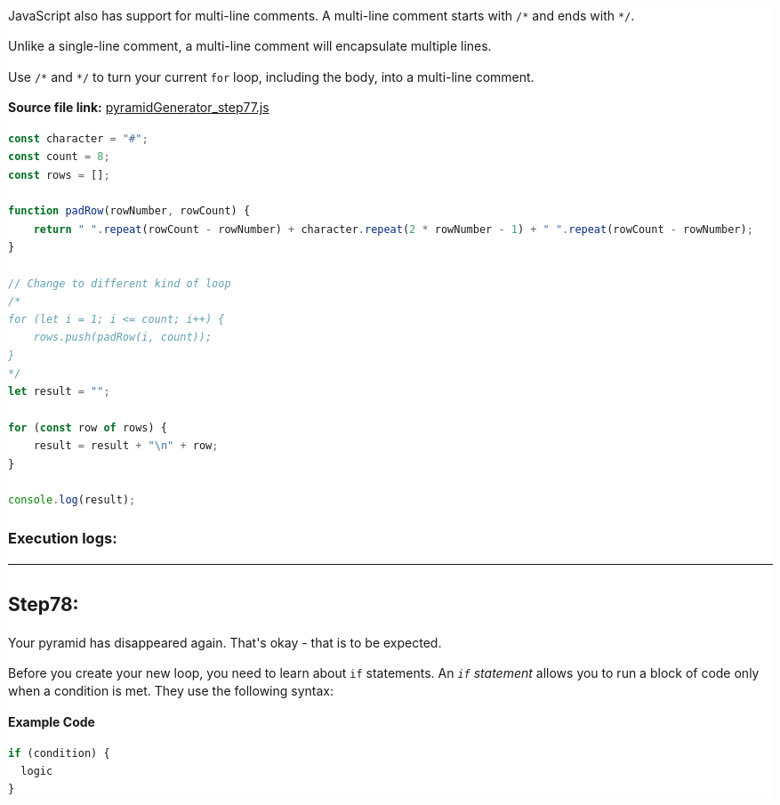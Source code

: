 <p>JavaScript also has support for multi-line comments. A multi-line comment starts with <code>/*</code> and ends with <code>*/</code>.</p>

<p>Unlike a single-line comment, a multi-line comment will encapsulate multiple lines.</p>

<p>Use <code>/*</code> and <code>*/</code> to turn your current <code>for</code> loop, including the body, into a multi-line comment.</p>

**Source file link:** [pyramidGenerator_step77.js](./pyramidGenerator_step77.js)


```js
const character = "#";
const count = 8;
const rows = [];

function padRow(rowNumber, rowCount) {
    return " ".repeat(rowCount - rowNumber) + character.repeat(2 * rowNumber - 1) + " ".repeat(rowCount - rowNumber);
}

// Change to different kind of loop
/*
for (let i = 1; i <= count; i++) {
    rows.push(padRow(i, count));
}
*/
let result = "";

for (const row of rows) {
    result = result + "\n" + row;
}

console.log(result);

```


### Execution logs: 

    


---

## Step78:

<p>Your pyramid has disappeared again. That's okay - that is to be expected.</p>

<p>Before you create your new loop, you need to learn about <code>if</code> statements. An <dfn><code>if</code> statement</dfn> allows you to run a block of code only when a condition is met. They use the following syntax:</p>

**Example Code**

```js
if (condition) {
  logic
}
```
